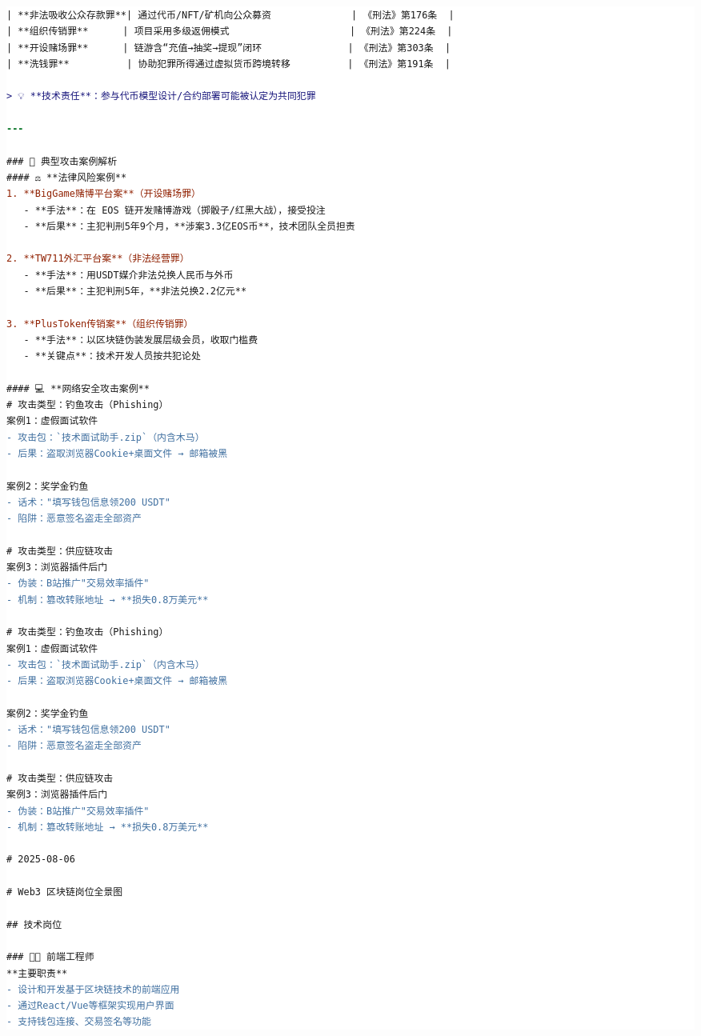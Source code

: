 ```diff
| **非法吸收公众存款罪**| 通过代币/NFT/矿机向公众募资              | 《刑法》第176条  |  
| **组织传销罪**      | 项目采用多级返佣模式                     | 《刑法》第224条  |  
| **开设赌场罪**      | 链游含“充值→抽奖→提现”闭环               | 《刑法》第303条  |  
| **洗钱罪**          | 协助犯罪所得通过虚拟货币跨境转移          | 《刑法》第191条  |  

> 💡 **技术责任**：参与代币模型设计/合约部署可能被认定为共同犯罪  

---

### 🎯 典型攻击案例解析  
#### ⚖️ **法律风险案例**  
1. **BigGame赌博平台案**（开设赌场罪）  
   - **手法**：在 EOS 链开发赌博游戏（掷骰子/红黑大战），接受投注  
   - **后果**：主犯判刑5年9个月，**涉案3.3亿EOS币**，技术团队全员担责  

2. **TW711外汇平台案**（非法经营罪）  
   - **手法**：用USDT媒介非法兑换人民币与外币  
   - **后果**：主犯判刑5年，**非法兑换2.2亿元**  

3. **PlusToken传销案**（组织传销罪）  
   - **手法**：以区块链伪装发展层级会员，收取门槛费  
   - **关键点**：技术开发人员按共犯论处  

#### 💻 **网络安全攻击案例**  
# 攻击类型：钓鱼攻击（Phishing）
案例1：虚假面试软件  
- 攻击包：`技术面试助手.zip`（内含木马）  
- 后果：盗取浏览器Cookie+桌面文件 → 邮箱被黑  

案例2：奖学金钓鱼  
- 话术："填写钱包信息领200 USDT"  
- 陷阱：恶意签名盗走全部资产  

# 攻击类型：供应链攻击  
案例3：浏览器插件后门  
- 伪装：B站推广"交易效率插件"  
- 机制：篡改转账地址 → **损失0.8万美元**

# 攻击类型：钓鱼攻击（Phishing）
案例1：虚假面试软件  
- 攻击包：`技术面试助手.zip`（内含木马）  
- 后果：盗取浏览器Cookie+桌面文件 → 邮箱被黑  

案例2：奖学金钓鱼  
- 话术："填写钱包信息领200 USDT"  
- 陷阱：恶意签名盗走全部资产  

# 攻击类型：供应链攻击  
案例3：浏览器插件后门  
- 伪装：B站推广"交易效率插件"  
- 机制：篡改转账地址 → **损失0.8万美元**

# 2025-08-06

# Web3 区块链岗位全景图

## 技术岗位

### 🧑‍💻 前端工程师
**主要职责**  
- 设计和开发基于区块链技术的前端应用  
- 通过React/Vue等框架实现用户界面  
- 支持钱包连接、交易签名等功能  
```